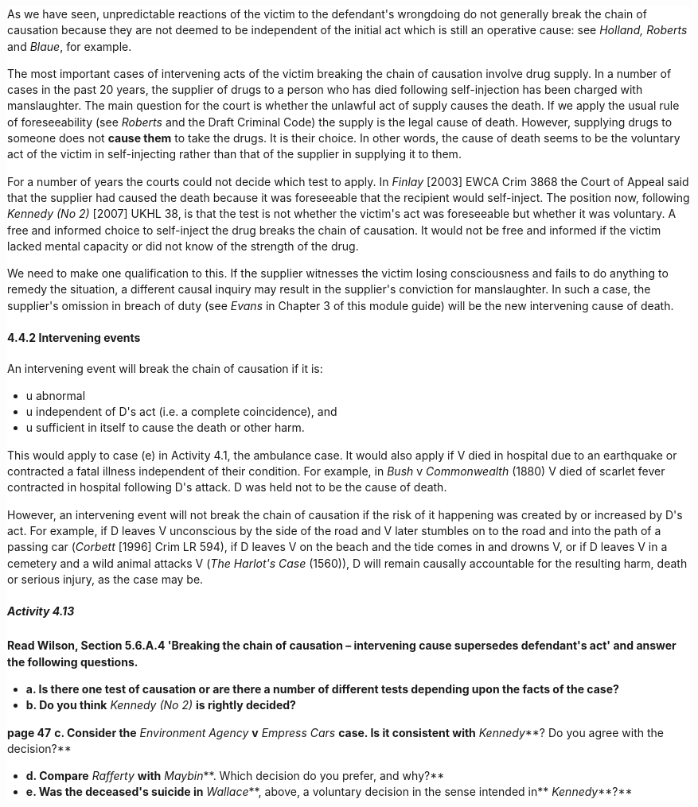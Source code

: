 As we have seen, unpredictable reactions of the victim to the defendant's wrongdoing do not generally break the chain of causation because they are not deemed to be independent of the initial act which is still an operative cause: see *Holland, Roberts* and *Blaue*, for example.

The most important cases of intervening acts of the victim breaking the chain of causation involve drug supply. In a number of cases in the past 20 years, the supplier of drugs to a person who has died following self-injection has been charged with manslaughter. The main question for the court is whether the unlawful act of supply causes the death. If we apply the usual rule of foreseeability (see *Roberts* and the Draft Criminal Code) the supply is the legal cause of death. However, supplying drugs to someone does not **cause them** to take the drugs. It is their choice. In other words, the cause of death seems to be the voluntary act of the victim in self-injecting rather than that of the supplier in supplying it to them.

For a number of years the courts could not decide which test to apply. In *Finlay* [2003] EWCA Crim 3868 the Court of Appeal said that the supplier had caused the death because it was foreseeable that the recipient would self-inject. The position now, following *Kennedy (No 2)* [2007] UKHL 38, is that the test is not whether the victim's act was foreseeable but whether it was voluntary. A free and informed choice to self-inject the drug breaks the chain of causation. It would not be free and informed if the victim lacked mental capacity or did not know of the strength of the drug.

We need to make one qualification to this. If the supplier witnesses the victim losing consciousness and fails to do anything to remedy the situation, a different causal inquiry may result in the supplier's conviction for manslaughter. In such a case, the supplier's omission in breach of duty (see *Evans* in Chapter 3 of this module guide) will be the new intervening cause of death.

#### **4.4.2 Intervening events**

An intervening event will break the chain of causation if it is:

- u abnormal
- u independent of D's act (i.e. a complete coincidence), and
- u sufficient in itself to cause the death or other harm.

This would apply to case (e) in Activity 4.1, the ambulance case. It would also apply if V died in hospital due to an earthquake or contracted a fatal illness independent of their condition. For example, in *Bush* v *Commonwealth* (1880) V died of scarlet fever contracted in hospital following D's attack. D was held not to be the cause of death.

However, an intervening event will not break the chain of causation if the risk of it happening was created by or increased by D's act. For example, if D leaves V unconscious by the side of the road and V later stumbles on to the road and into the path of a passing car (*Corbett* [1996] Crim LR 594), if D leaves V on the beach and the tide comes in and drowns V, or if D leaves V in a cemetery and a wild animal attacks V (*The Harlot's Case* (1560)), D will remain causally accountable for the resulting harm, death or serious injury, as the case may be.

##### **Activity 4.13**

**Read Wilson, Section 5.6.A.4 'Breaking the chain of causation – intervening cause supersedes defendant's act' and answer the following questions.**

- **a. Is there one test of causation or are there a number of different tests depending upon the facts of the case?**
- **b. Do you think** *Kennedy (No 2)* **is rightly decided?**

**page 47**
**c. Consider the** *Environment Agency* **v** *Empress Cars* **case. Is it consistent with**  *Kennedy***? Do you agree with the decision?**
- **d. Compare** *Rafferty* **with** *Maybin***. Which decision do you prefer, and why?**
- **e. Was the deceased's suicide in** *Wallace***, above, a voluntary decision in the sense intended in** *Kennedy***?**
